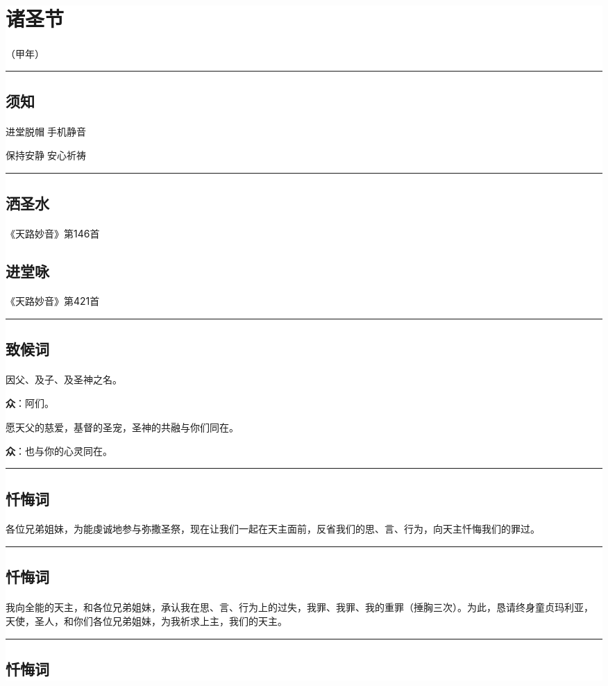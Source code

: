 # 诸圣节

（甲年）


---

## 须知


进堂脱帽 手机静音


保持安静 安心祈祷


---

## 洒圣水

《天路妙音》第146首


## 进堂咏

《天路妙音》第421首


---

## 致候词

因父、及子、及圣神之名。

**众**：阿们。

愿天父的慈爱，基督的圣宠，圣神的共融与你们同在。

**众**：也与你的心灵同在。

---

## 忏悔词

各位兄弟姐妹，为能虔诚地参与弥撒圣祭，现在让我们一起在天主面前，反省我们的思、言、行为，向天主忏悔我们的罪过。

---

## 忏悔词

我向全能的天主，和各位兄弟姐妹，承认我在思、言、行为上的过失，我罪、我罪、我的重罪（捶胸三次）。为此，恳请终身童贞玛利亚，天使，圣人，和你们各位兄弟姐妹，为我祈求上主，我们的天主。

---

## 忏悔词
